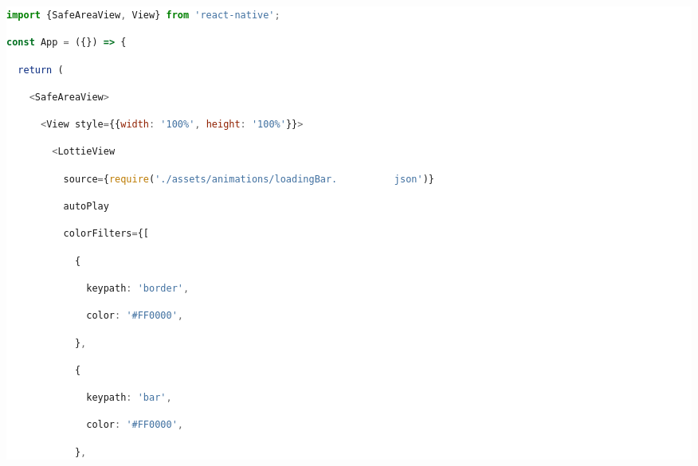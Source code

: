 ```js
import {SafeAreaView, View} from 'react-native';
```

```js
const App = ({}) => {
```

```js
  return (
```

```js
    <SafeAreaView>
```

```js
      <View style={{width: '100%', height: '100%'}}>
```

```js
        <LottieView
```

```js
          source={require('./assets/animations/loadingBar.          json')}
```

```js
          autoPlay
```

```js
          colorFilters={[
```

```js
            {
```

```js
              keypath: 'border',
```

```js
              color: '#FF0000',
```

```js
            },
```

```js
            {
```

```js
              keypath: 'bar',
```

```js
              color: '#FF0000',
```

```js
            },
```
